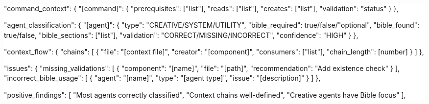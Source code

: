  "command_context": {
    "[command]": {
      "prerequisites": ["list"],
      "reads": ["list"],
      "creates": ["list"],
      "validation": "status"
    }
  },
  
  "agent_classification": {
    "[agent]": {
      "type": "CREATIVE/SYSTEM/UTILITY",
      "bible_required": true/false/"optional",
      "bible_found": true/false,
      "bible_sections": ["list"],
      "validation": "CORRECT/MISSING/INCORRECT",
      "confidence": "HIGH"
    }
  },
  
  "context_flow": {
    "chains": [
      {
        "file": "[context file]",
        "creator": "[component]",
        "consumers": ["list"],
        "chain_length": [number]
      }
    ]
  },
  
  "issues": {
    "missing_validations": [
      {
        "component": "[name]",
        "file": "[path]",
        "recommendation": "Add existence check"
      }
    ],
    "incorrect_bible_usage": [
      {
        "agent": "[name]",
        "type": "[agent type]",
        "issue": "[description]"
      }
    ]
  },
  
  "positive_findings": [
    "Most agents correctly classified",
    "Context chains well-defined",
    "Creative agents have Bible focus"
  ],
  